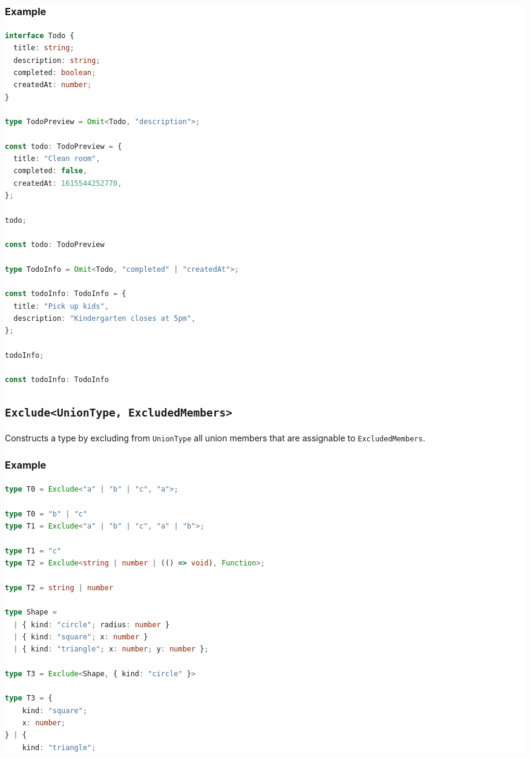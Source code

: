 ### Example

```ts
interface Todo {
  title: string;
  description: string;
  completed: boolean;
  createdAt: number;
}
 
type TodoPreview = Omit<Todo, "description">;
 
const todo: TodoPreview = {
  title: "Clean room",
  completed: false,
  createdAt: 1615544252770,
};
 
todo;
 
const todo: TodoPreview
 
type TodoInfo = Omit<Todo, "completed" | "createdAt">;
 
const todoInfo: TodoInfo = {
  title: "Pick up kids",
  description: "Kindergarten closes at 5pm",
};
 
todoInfo;
   
const todoInfo: TodoInfo
```

## `Exclude<UnionType, ExcludedMembers>`

Constructs a type by excluding from `UnionType` all union members that are assignable to `ExcludedMembers`.

### Example

```ts
type T0 = Exclude<"a" | "b" | "c", "a">;
     
type T0 = "b" | "c"
type T1 = Exclude<"a" | "b" | "c", "a" | "b">;
     
type T1 = "c"
type T2 = Exclude<string | number | (() => void), Function>;
     
type T2 = string | number
 
type Shape =
  | { kind: "circle"; radius: number }
  | { kind: "square"; x: number }
  | { kind: "triangle"; x: number; y: number };
 
type T3 = Exclude<Shape, { kind: "circle" }>
     
type T3 = {
    kind: "square";
    x: number;
} | {
    kind: "triangle";
```